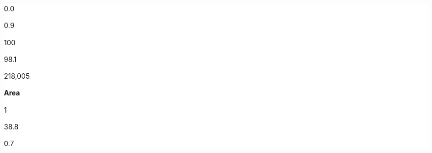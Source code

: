 </td>

<td style="text-align:right;">

0.0

</td>

<td style="text-align:right;">

0.9

</td>

<td style="text-align:right;">

100

</td>

<td style="text-align:right;">

98.1

</td>

<td style="text-align:right;">

218,005

</td>

</tr>

<tr grouplength="2">

<td colspan="20" style="border-bottom: 1px solid;">

<strong>Area</strong>

</td>

</tr>

<tr>

<td style="text-align:left; padding-left: 2em;" indentlevel="1">

1

</td>

<td style="text-align:right;">

38.8

</td>

<td style="text-align:right;">

0.7

</td>

<td style="text-align:right;">
